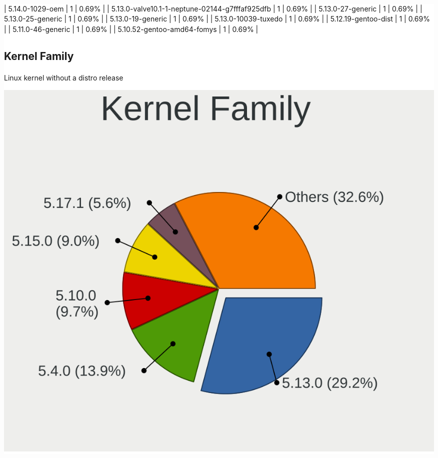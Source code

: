 | 5.14.0-1029-oem                                | 1         | 0.69%   |
| 5.13.0-valve10.1-1-neptune-02144-g7fffaf925dfb | 1         | 0.69%   |
| 5.13.0-27-generic                              | 1         | 0.69%   |
| 5.13.0-25-generic                              | 1         | 0.69%   |
| 5.13.0-19-generic                              | 1         | 0.69%   |
| 5.13.0-10039-tuxedo                            | 1         | 0.69%   |
| 5.12.19-gentoo-dist                            | 1         | 0.69%   |
| 5.11.0-46-generic                              | 1         | 0.69%   |
| 5.10.52-gentoo-amd64-fomys                     | 1         | 0.69%   |

Kernel Family
-------------

Linux kernel without a distro release

![Kernel Family](./images/pie_chart/os_kernel_family.svg)
